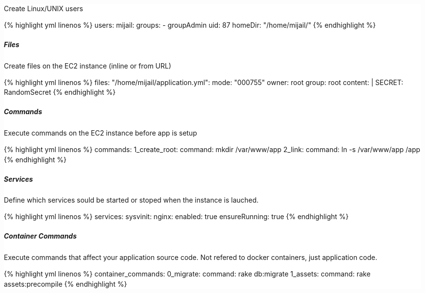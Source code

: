 Create Linux/UNIX users

{% highlight yml linenos %}
users:
  mijail:
    groups:
      - groupAdmin
    uid: 87
    homeDir: "/home/mijail/"
{% endhighlight %}

##### Files

Create files on the EC2 instance (inline or from URL)

{% highlight yml linenos %}
files:
  "/home/mijail/application.yml":
    mode: "000755"
    owner: root
    group: root
    content: |
      SECRET: RandomSecret
{% endhighlight %}

##### Commands

Execute commands on the EC2 instance before app is setup

{% highlight yml linenos %}
commands:
  1_create_root:
    command: mkdir /var/www/app
  2_link:
    command: ln -s /var/www/app /app
{% endhighlight %}

##### Services

Define which services sould be started or stoped when the instance is lauched.

{% highlight yml linenos %}
services:
  sysvinit:
    nginx:
      enabled: true
      ensureRunning: true
{% endhighlight %}

##### Container Commands

Execute commands that affect your application source code.
Not refered to docker containers, just application code.

{% highlight yml linenos %}
container_commands:
  0_migrate:
    command: rake db:migrate
  1_assets:
    command: rake assets:precompile
{% endhighlight %}
